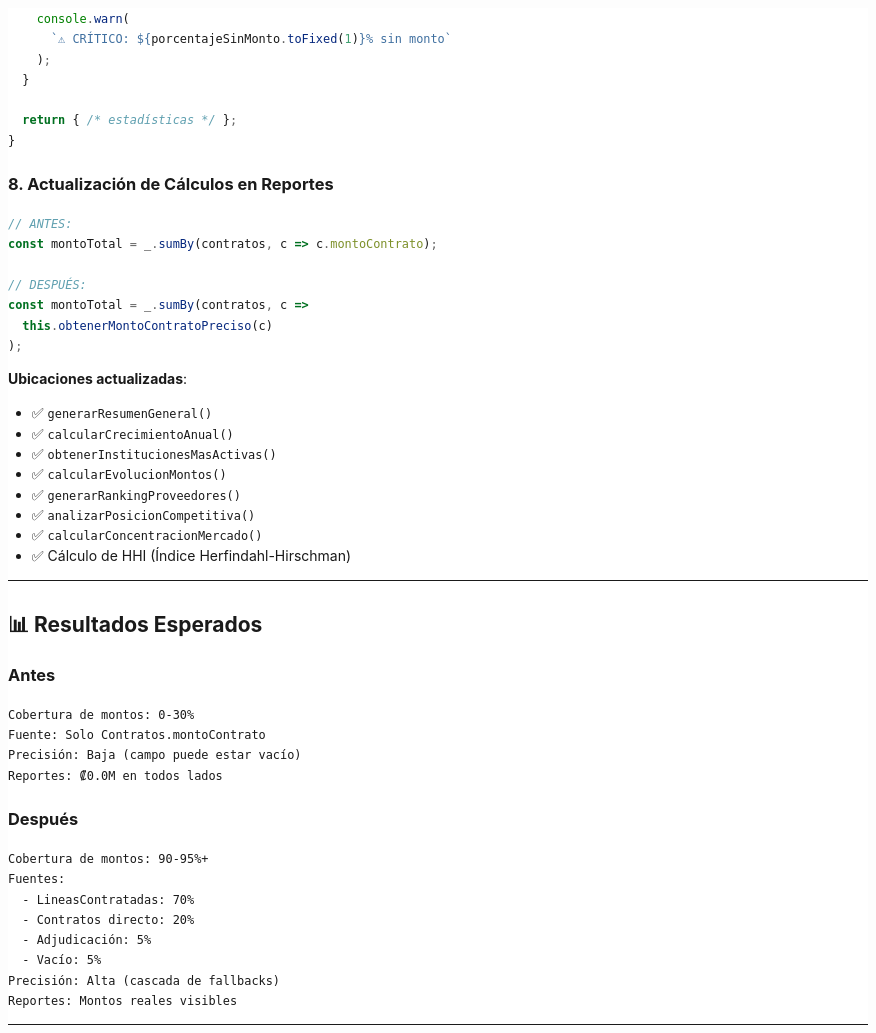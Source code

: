 ```typescript
    console.warn(
      `⚠️ CRÍTICO: ${porcentajeSinMonto.toFixed(1)}% sin monto`
    );
  }
  
  return { /* estadísticas */ };
}
```

### 8. **Actualización de Cálculos en Reportes**
```typescript
// ANTES:
const montoTotal = _.sumBy(contratos, c => c.montoContrato);

// DESPUÉS:
const montoTotal = _.sumBy(contratos, c => 
  this.obtenerMontoContratoPreciso(c)
);
```

**Ubicaciones actualizadas**:
- ✅ `generarResumenGeneral()`
- ✅ `calcularCrecimientoAnual()`
- ✅ `obtenerInstitucionesMasActivas()`
- ✅ `calcularEvolucionMontos()`
- ✅ `generarRankingProveedores()`
- ✅ `analizarPosicionCompetitiva()`
- ✅ `calcularConcentracionMercado()`
- ✅ Cálculo de HHI (Índice Herfindahl-Hirschman)

---

## 📊 Resultados Esperados

### Antes
```
Cobertura de montos: 0-30%
Fuente: Solo Contratos.montoContrato
Precisión: Baja (campo puede estar vacío)
Reportes: ₡0.0M en todos lados
```

### Después
```
Cobertura de montos: 90-95%+
Fuentes: 
  - LineasContratadas: 70%
  - Contratos directo: 20%
  - Adjudicación: 5%
  - Vacío: 5%
Precisión: Alta (cascada de fallbacks)
Reportes: Montos reales visibles
```

---
